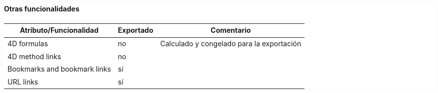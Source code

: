#### Otras funcionalidades 

| **Atributo/Funcionalidad**   | **Exportado** | **Comentario**                            |
| ---------------------------- | ------------- | ----------------------------------------- |
| 4D formulas                  | no            | Calculado y congelado para la exportación |
| 4D method links              | no            |                                           |
| Bookmarks and bookmark links | sí            |                                           |
| URL links                    | sí            |                                           |
